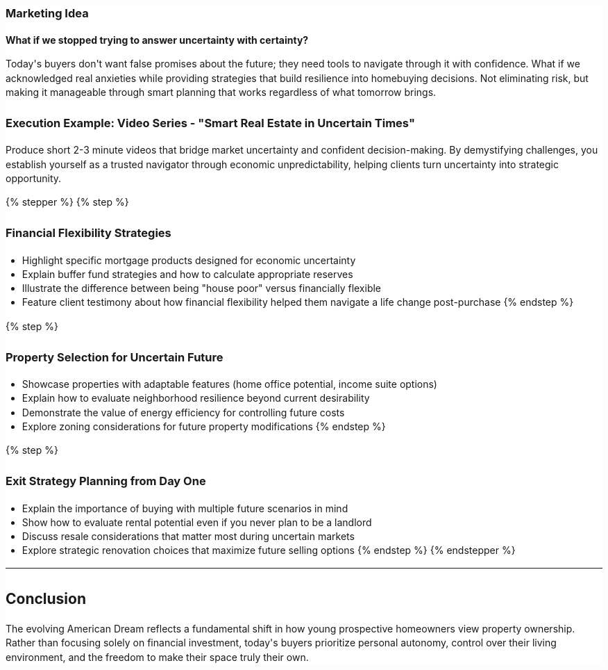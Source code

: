 ### Marketing Idea

**What if we stopped trying to answer uncertainty with certainty?**

Today's buyers don't want false promises about the future; they need tools to navigate through it with confidence. What if we acknowledged real anxieties while providing strategies that build resilience into homebuying decisions. Not eliminating risk, but making it manageable through smart planning that works regardless of what tomorrow brings.

### Execution Example: Video Series - "Smart Real Estate in Uncertain Times"

Produce short 2-3 minute videos that bridge market uncertainty and confident decision-making. By demystifying challenges, you establish yourself as a trusted navigator through economic unpredictability, helping clients turn uncertainty into strategic opportunity.

{% stepper %}
{% step %}
### Financial Flexibility Strategies

* Highlight specific mortgage products designed for economic uncertainty
* Explain buffer fund strategies and how to calculate appropriate reserves
* Illustrate the difference between being "house poor" versus financially flexible
* Feature client testimony about how financial flexibility helped them navigate a life change post-purchase
{% endstep %}

{% step %}
### Property Selection for Uncertain Future

* Showcase properties with adaptable features (home office potential, income suite options)
* Explain how to evaluate neighborhood resilience beyond current desirability
* Demonstrate the value of energy efficiency for controlling future costs
* Explore zoning considerations for future property modifications
{% endstep %}

{% step %}
### Exit Strategy Planning from Day One

* Explain the importance of buying with multiple future scenarios in mind
* Show how to evaluate rental potential even if you never plan to be a landlord
* Discuss resale considerations that matter most during uncertain markets
* Explore strategic renovation choices that maximize future selling options
{% endstep %}
{% endstepper %}

***

## Conclusion

The evolving American Dream reflects a fundamental shift in how young prospective homeowners view property ownership. Rather than focusing solely on financial investment, today's buyers prioritize personal autonomy, control over their living environment, and the freedom to make their space truly their own.
